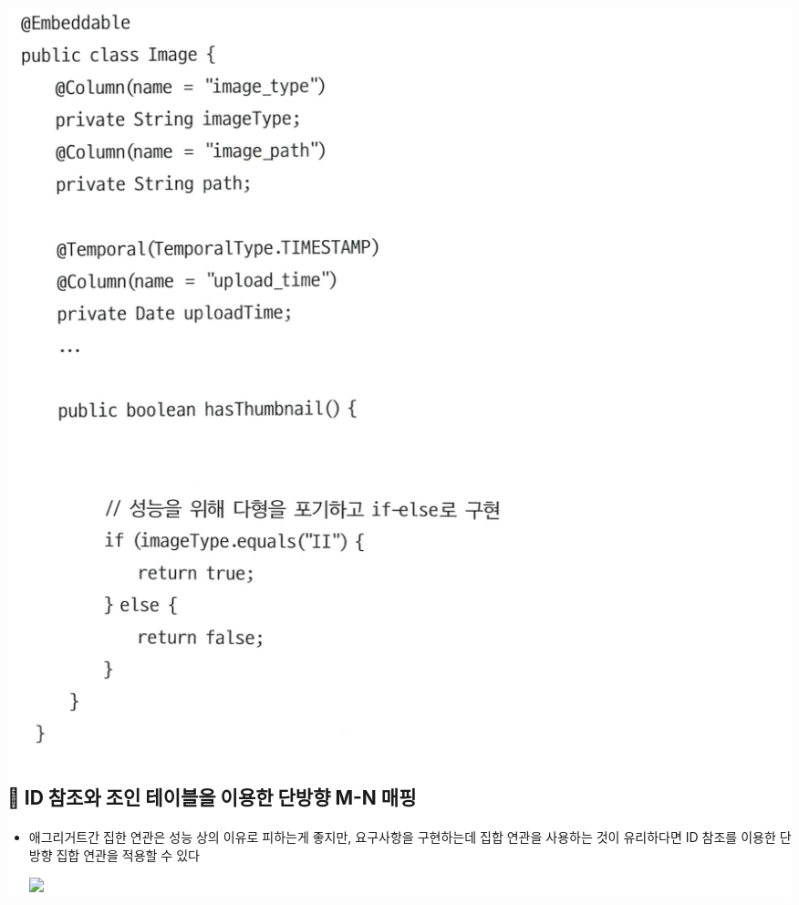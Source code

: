   ![image.png](./images/image7.png)

  ![image.png](./images/image8.png)


## **🍥 ID 참조와 조인 테이블을 이용한 단방향 M-N 매핑**

- 애그리거트간 집한 연관은 성능 상의 이유로 피하는게 좋지만, 요구사항을 구현하는데 집합 연관을 사용하는 것이 유리하다면 ID 참조를 이용한 단방향 집합 연관을 적용할 수 있다

  ![](https://sixth-mousepad-655.notion.site/image/attachment%3A002bdd61-c092-4574-af4e-1c42647a843a%3Aimage.png?table=block&id=22948bf8-5cf5-80ec-90c2-e6701c6479da&spaceId=860c0e50-8d60-4bd3-825e-eff22891fdaf&width=960&userId=&cache=v2)
